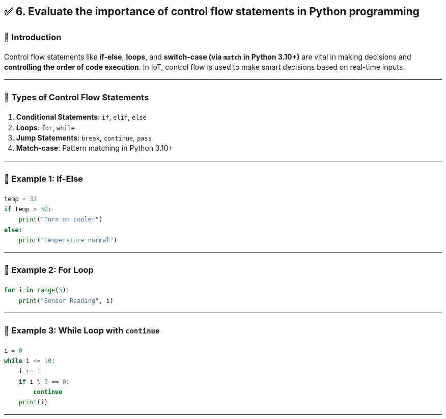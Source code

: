 
## ✅ 6. **Evaluate the importance of control flow statements in Python programming**

### 🔹 Introduction

Control flow statements like **if-else**, **loops**, and **switch-case (via `match` in Python 3.10+)** are vital in making decisions and **controlling the order of code execution**. In IoT, control flow is used to make smart decisions based on real-time inputs.

---

### 🔹 Types of Control Flow Statements

1. **Conditional Statements**: `if`, `elif`, `else`
2. **Loops**: `for`, `while`
3. **Jump Statements**: `break`, `continue`, `pass`
4. **Match-case**: Pattern matching in Python 3.10+

---

### 🔹 Example 1: If-Else

```python
temp = 32
if temp > 30:
    print("Turn on cooler")
else:
    print("Temperature normal")
```

---

### 🔹 Example 2: For Loop

```python
for i in range(5):
    print("Sensor Reading", i)
```

---

### 🔹 Example 3: While Loop with `continue`

```python
i = 0
while i <= 10:
    i += 1
    if i % 3 == 0:
        continue
    print(i)
```

---
